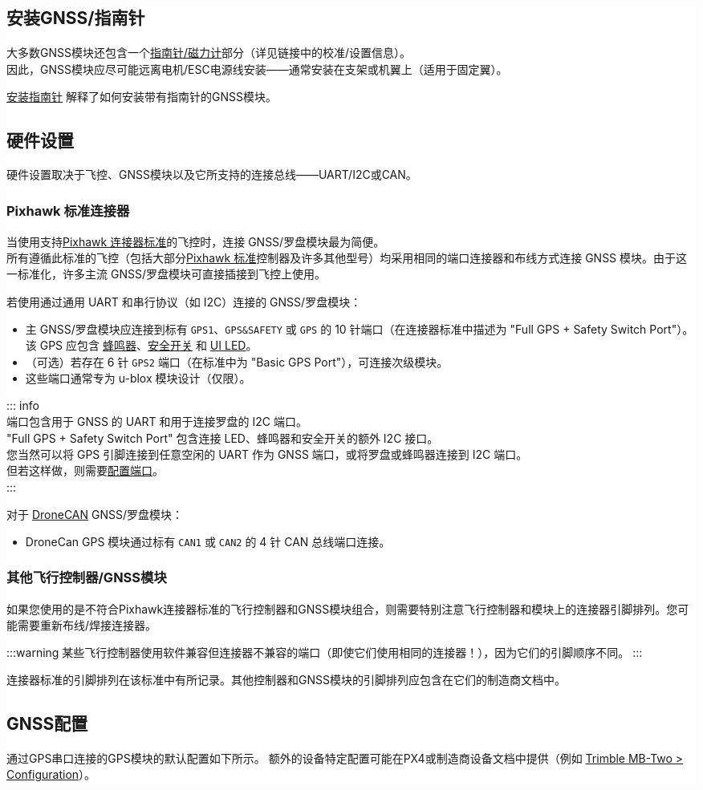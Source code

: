 [avionics_anon_can_gnss]: https://www.tindie.com/products/avionicsanonymous/uavcan-gps-magnetometer/
[CubePilot Here2]: https://www.cubepilot.org/here2-gnss/

## 安装GNSS/指南针

大多数GNSS模块还包含一个[指南针/磁力计](../gps_compass/magnetometer.md)部分（详见链接中的校准/设置信息）。  
因此，GNSS模块应尽可能远离电机/ESC电源线安装——通常安装在支架或机翼上（适用于固定翼）。

[安装指南针](../assembly/mount_gps_compass.md) 解释了如何安装带有指南针的GNSS模块。

## 硬件设置

硬件设置取决于飞控、GNSS模块以及它所支持的连接总线——UART/I2C或CAN。

### Pixhawk 标准连接器

当使用支持[Pixhawk 连接器标准](https://github.com/pixhawk/Pixhawk-Standards/blob/master/DS-009%20Pixhawk%20Connector%20Standard.pdf)的飞控时，连接 GNSS/罗盘模块最为简便。  
所有遵循此标准的飞控（包括大部分[Pixhawk 标准](../flight_controller/autopilot_pixhawk_standard.md)控制器及许多其他型号）均采用相同的端口连接器和布线方式连接 GNSS 模块。由于这一标准化，许多主流 GNSS/罗盘模块可直接插接到飞控上使用。

若使用通过通用 UART 和串行协议（如 I2C）连接的 GNSS/罗盘模块：

- 主 GNSS/罗盘模块应连接到标有 `GPS1`、`GPS&SAFETY` 或 `GPS` 的 10 针端口（在连接器标准中描述为 "Full GPS + Safety Switch Port"）。  
  该 GPS 应包含 [蜂鸣器](../getting_started/px4_basic_concepts.md#buzzer)、[安全开关](../getting_started/px4_basic_concepts.md#safety-switch) 和 [UI LED](../getting_started/led_meanings.md#ui-led)。  
- （可选）若存在 6 针 `GPS2` 端口（在标准中为 "Basic GPS Port"），可连接次级模块。  
- 这些端口通常专为 u-blox 模块设计（仅限）。

::: info  
端口包含用于 GNSS 的 UART 和用于连接罗盘的 I2C 端口。  
"Full GPS + Safety Switch Port" 包含连接 LED、蜂鸣器和安全开关的额外 I2C 接口。  
您当然可以将 GPS 引脚连接到任意空闲的 UART 作为 GNSS 端口，或将罗盘或蜂鸣器连接到 I2C 端口。  
但若这样做，则需要[配置端口](../peripherals/serial_configuration.md)。  
:::

对于 [DroneCAN](../dronecan/index.md#supported-hardware) GNSS/罗盘模块：

- DroneCan GPS 模块通过标有 `CAN1` 或 `CAN2` 的 4 针 CAN 总线端口连接。

### 其他飞行控制器/GNSS模块

如果您使用的是不符合Pixhawk连接器标准的飞行控制器和GNSS模块组合，则需要特别注意飞行控制器和模块上的连接器引脚排列。您可能需要重新布线/焊接连接器。

:::warning
某些飞行控制器使用软件兼容但连接器不兼容的端口（即使它们使用相同的连接器！），因为它们的引脚顺序不同。
:::

连接器标准的引脚排列在该标准中有所记录。其他控制器和GNSS模块的引脚排列应包含在它们的制造商文档中。

## GNSS配置

通过GPS串口连接的GPS模块的默认配置如下所示。
额外的设备特定配置可能在PX4或制造商设备文档中提供（例如 [Trimble MB-Two > Configuration](../gps_compass/rtk_gps_trimble_mb_two.md#configuration)）。
